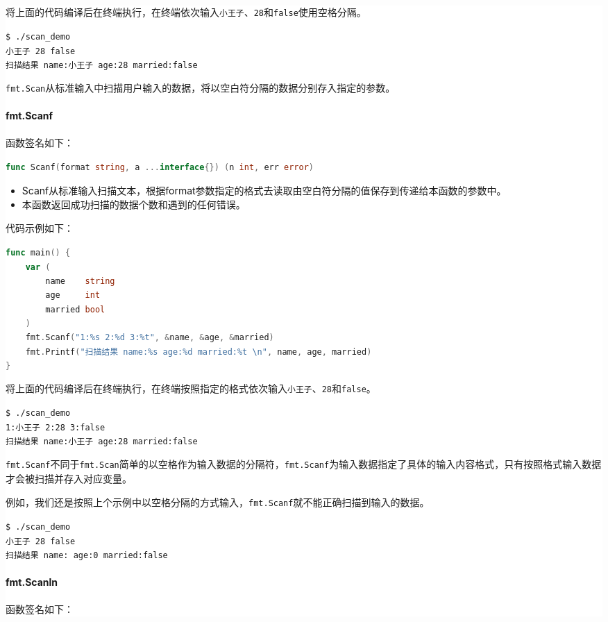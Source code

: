 将上面的代码编译后在终端执行，在终端依次输入`小王子`、`28`和`false`使用空格分隔。

```bash
$ ./scan_demo 
小王子 28 false
扫描结果 name:小王子 age:28 married:false 
```

`fmt.Scan`从标准输入中扫描用户输入的数据，将以空白符分隔的数据分别存入指定的参数。



#### fmt.Scanf

函数签名如下：

```go
func Scanf(format string, a ...interface{}) (n int, err error)
```

- Scanf从标准输入扫描文本，根据format参数指定的格式去读取由空白符分隔的值保存到传递给本函数的参数中。
- 本函数返回成功扫描的数据个数和遇到的任何错误。

代码示例如下：

```go
func main() {
	var (
		name    string
		age     int
		married bool
	)
	fmt.Scanf("1:%s 2:%d 3:%t", &name, &age, &married)
	fmt.Printf("扫描结果 name:%s age:%d married:%t \n", name, age, married)
}
```

将上面的代码编译后在终端执行，在终端按照指定的格式依次输入`小王子`、`28`和`false`。

```bash
$ ./scan_demo 
1:小王子 2:28 3:false
扫描结果 name:小王子 age:28 married:false 
```

`fmt.Scanf`不同于`fmt.Scan`简单的以空格作为输入数据的分隔符，`fmt.Scanf`为输入数据指定了具体的输入内容格式，只有按照格式输入数据才会被扫描并存入对应变量。

例如，我们还是按照上个示例中以空格分隔的方式输入，`fmt.Scanf`就不能正确扫描到输入的数据。

```bash
$ ./scan_demo 
小王子 28 false
扫描结果 name: age:0 married:false 
```



#### fmt.Scanln

函数签名如下：
